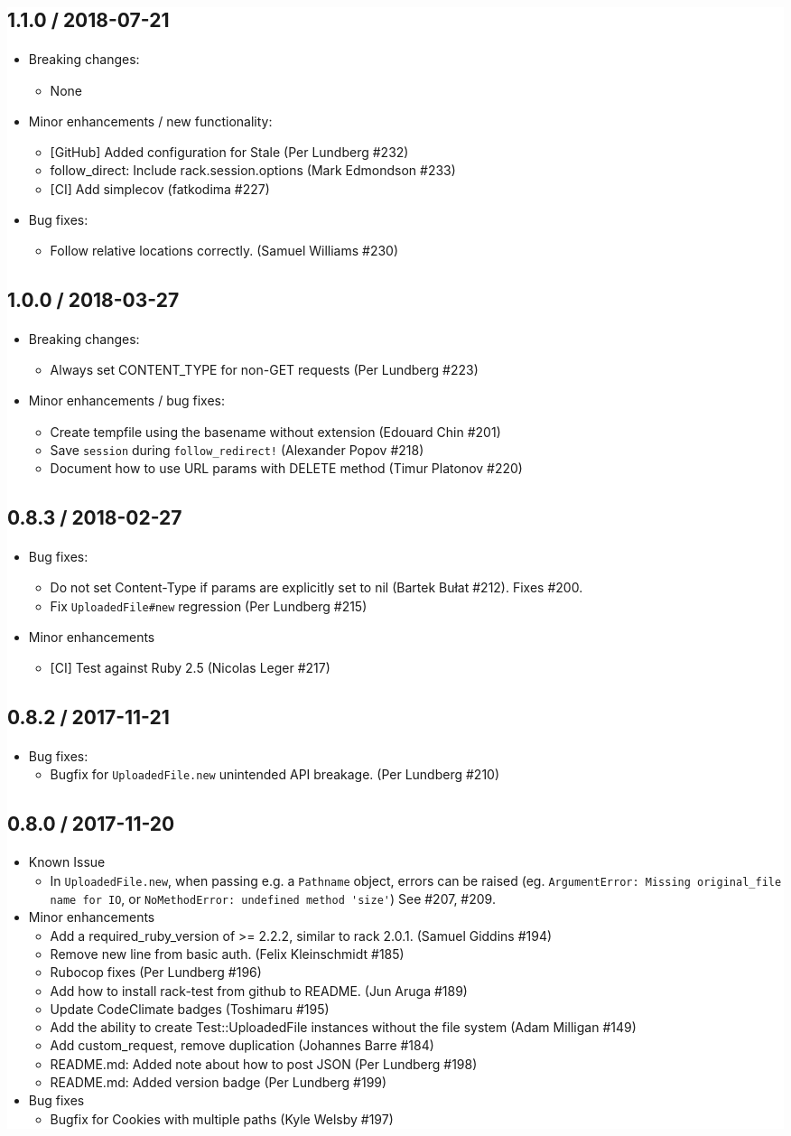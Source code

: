 ## 1.1.0 / 2018-07-21

* Breaking changes:
  * None

* Minor enhancements / new functionality:
  * [GitHub] Added configuration for Stale (Per Lundberg #232)
  * follow_direct: Include rack.session.options (Mark Edmondson #233)
  * [CI] Add simplecov (fatkodima #227)

* Bug fixes:
  * Follow relative locations correctly. (Samuel Williams #230)

## 1.0.0 / 2018-03-27

* Breaking changes:
  * Always set CONTENT_TYPE for non-GET requests
    (Per Lundberg #223)

* Minor enhancements / bug fixes:
  * Create tempfile using the basename without extension
    (Edouard Chin #201)
  * Save `session` during `follow_redirect!`
    (Alexander Popov #218)
  * Document how to use URL params with DELETE method
    (Timur Platonov #220)

## 0.8.3 / 2018-02-27

* Bug fixes:
  * Do not set Content-Type if params are explicitly set to nil
    (Bartek Bułat #212). Fixes #200.
  * Fix `UploadedFile#new` regression
    (Per Lundberg #215)

* Minor enhancements
  * [CI] Test against Ruby 2.5 (Nicolas Leger #217)

## 0.8.2 / 2017-11-21

* Bug fixes:
  * Bugfix for `UploadedFile.new` unintended API breakage.
    (Per Lundberg #210)

## 0.8.0 / 2017-11-20

* Known Issue
  * In `UploadedFile.new`, when passing e.g. a `Pathname` object,
    errors can be raised (eg. `ArgumentError: Missing original_filename
    for IO`, or `NoMethodError: undefined method 'size'`) See #207, #209.
* Minor enhancements
  * Add a required_ruby_version of >= 2.2.2, similar to rack 2.0.1.
    (Samuel Giddins #194)
  * Remove new line from basic auth. (Felix Kleinschmidt #185)
  * Rubocop fixes (Per Lundberg #196)
  * Add how to install rack-test from github to README. (Jun Aruga #189)
  * Update CodeClimate badges (Toshimaru #195)
  * Add the ability to create Test::UploadedFile instances without
    the file system (Adam Milligan #149)
  * Add custom_request, remove duplication (Johannes Barre #184)
  * README.md: Added note about how to post JSON (Per Lundberg #198)
  * README.md: Added version badge (Per Lundberg #199)
* Bug fixes
  * Bugfix for Cookies with multiple paths (Kyle Welsby #197)